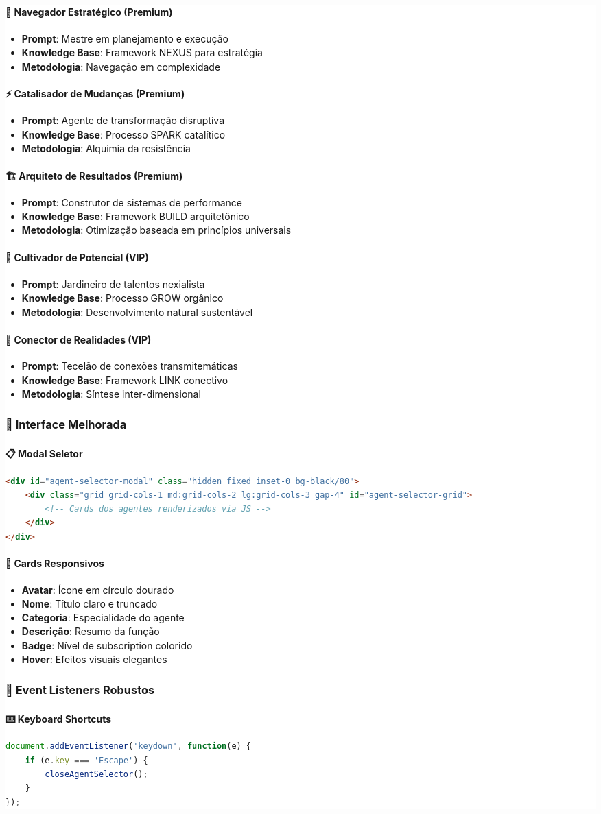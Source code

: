#### 🧭 **Navegador Estratégico** (Premium)  
- **Prompt**: Mestre em planejamento e execução
- **Knowledge Base**: Framework NEXUS para estratégia
- **Metodologia**: Navegação em complexidade

#### ⚡ **Catalisador de Mudanças** (Premium)
- **Prompt**: Agente de transformação disruptiva
- **Knowledge Base**: Processo SPARK catalítico
- **Metodologia**: Alquimia da resistência

#### 🏗️ **Arquiteto de Resultados** (Premium)
- **Prompt**: Construtor de sistemas de performance
- **Knowledge Base**: Framework BUILD arquitetônico  
- **Metodologia**: Otimização baseada em princípios universais

#### 🌱 **Cultivador de Potencial** (VIP)
- **Prompt**: Jardineiro de talentos nexialista
- **Knowledge Base**: Processo GROW orgânico
- **Metodologia**: Desenvolvimento natural sustentável

#### 🔗 **Conector de Realidades** (VIP)
- **Prompt**: Tecelão de conexões transmitemáticas
- **Knowledge Base**: Framework LINK conectivo
- **Metodologia**: Síntese inter-dimensional

### 🎨 **Interface Melhorada**

#### 📋 **Modal Seletor**
```html
<div id="agent-selector-modal" class="hidden fixed inset-0 bg-black/80">
    <div class="grid grid-cols-1 md:grid-cols-2 lg:grid-cols-3 gap-4" id="agent-selector-grid">
        <!-- Cards dos agentes renderizados via JS -->
    </div>
</div>
```

#### 🎯 **Cards Responsivos**
- **Avatar**: Ícone em círculo dourado
- **Nome**: Título claro e truncado
- **Categoria**: Especialidade do agente
- **Descrição**: Resumo da função
- **Badge**: Nível de subscription colorido
- **Hover**: Efeitos visuais elegantes

### 🔧 **Event Listeners Robustos**

#### ⌨️ **Keyboard Shortcuts**
```javascript
document.addEventListener('keydown', function(e) {
    if (e.key === 'Escape') {
        closeAgentSelector();
    }
});
```
